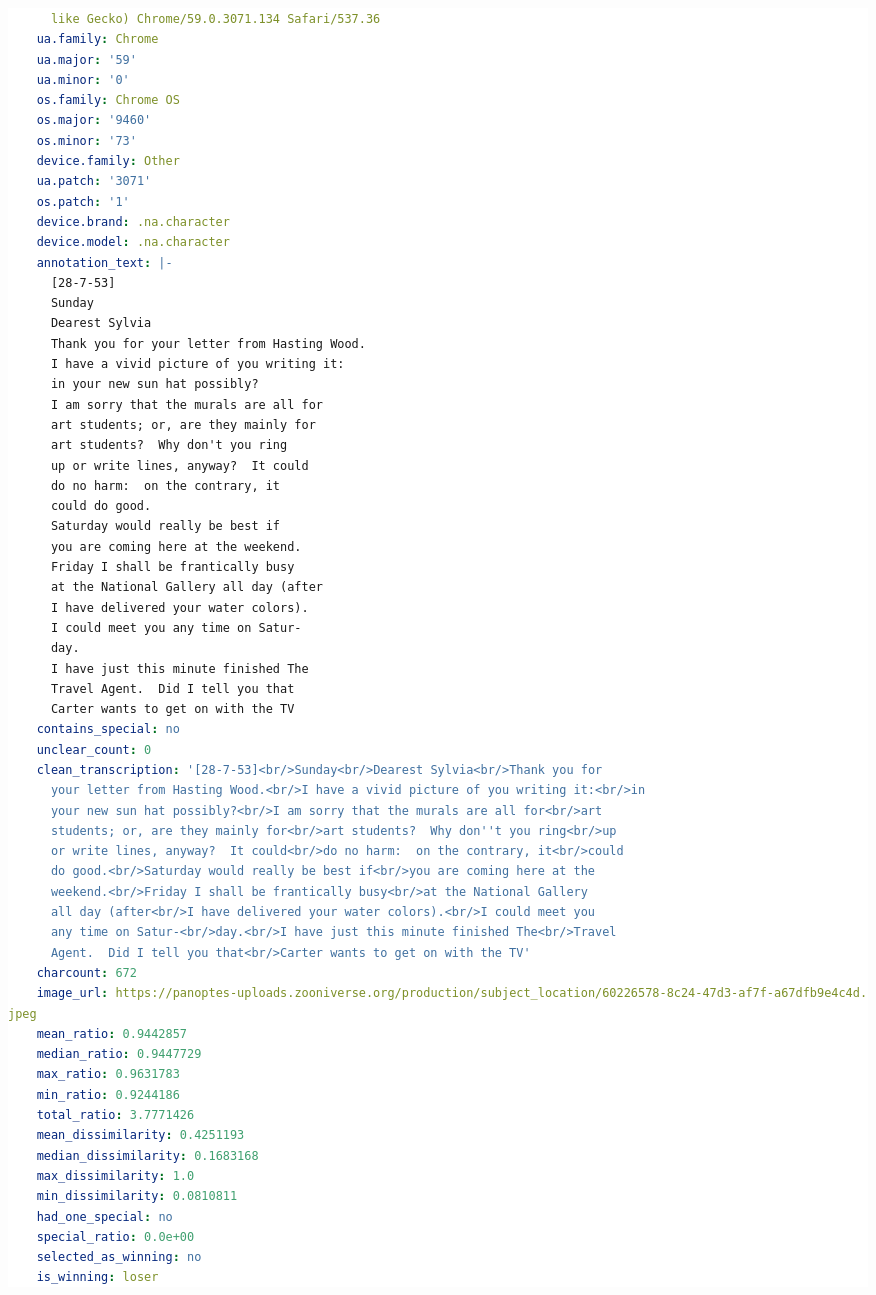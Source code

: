 ```yaml
      like Gecko) Chrome/59.0.3071.134 Safari/537.36
    ua.family: Chrome
    ua.major: '59'
    ua.minor: '0'
    os.family: Chrome OS
    os.major: '9460'
    os.minor: '73'
    device.family: Other
    ua.patch: '3071'
    os.patch: '1'
    device.brand: .na.character
    device.model: .na.character
    annotation_text: |-
      [28-7-53]
      Sunday
      Dearest Sylvia
      Thank you for your letter from Hasting Wood.
      I have a vivid picture of you writing it:
      in your new sun hat possibly?
      I am sorry that the murals are all for
      art students; or, are they mainly for
      art students?  Why don't you ring
      up or write lines, anyway?  It could
      do no harm:  on the contrary, it
      could do good.
      Saturday would really be best if
      you are coming here at the weekend.
      Friday I shall be frantically busy
      at the National Gallery all day (after
      I have delivered your water colors).
      I could meet you any time on Satur-
      day.
      I have just this minute finished The
      Travel Agent.  Did I tell you that
      Carter wants to get on with the TV
    contains_special: no
    unclear_count: 0
    clean_transcription: '[28-7-53]<br/>Sunday<br/>Dearest Sylvia<br/>Thank you for
      your letter from Hasting Wood.<br/>I have a vivid picture of you writing it:<br/>in
      your new sun hat possibly?<br/>I am sorry that the murals are all for<br/>art
      students; or, are they mainly for<br/>art students?  Why don''t you ring<br/>up
      or write lines, anyway?  It could<br/>do no harm:  on the contrary, it<br/>could
      do good.<br/>Saturday would really be best if<br/>you are coming here at the
      weekend.<br/>Friday I shall be frantically busy<br/>at the National Gallery
      all day (after<br/>I have delivered your water colors).<br/>I could meet you
      any time on Satur-<br/>day.<br/>I have just this minute finished The<br/>Travel
      Agent.  Did I tell you that<br/>Carter wants to get on with the TV'
    charcount: 672
    image_url: https://panoptes-uploads.zooniverse.org/production/subject_location/60226578-8c24-47d3-af7f-a67dfb9e4c4d.jpeg
    mean_ratio: 0.9442857
    median_ratio: 0.9447729
    max_ratio: 0.9631783
    min_ratio: 0.9244186
    total_ratio: 3.7771426
    mean_dissimilarity: 0.4251193
    median_dissimilarity: 0.1683168
    max_dissimilarity: 1.0
    min_dissimilarity: 0.0810811
    had_one_special: no
    special_ratio: 0.0e+00
    selected_as_winning: no
    is_winning: loser
```
